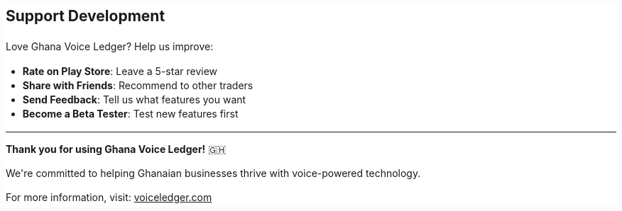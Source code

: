 
## Support Development

Love Ghana Voice Ledger? Help us improve:
- **Rate on Play Store**: Leave a 5-star review
- **Share with Friends**: Recommend to other traders
- **Send Feedback**: Tell us what features you want
- **Become a Beta Tester**: Test new features first

---

**Thank you for using Ghana Voice Ledger!** 🇬🇭

We're committed to helping Ghanaian businesses thrive with voice-powered technology.

For more information, visit: [voiceledger.com](https://voiceledger.com)

